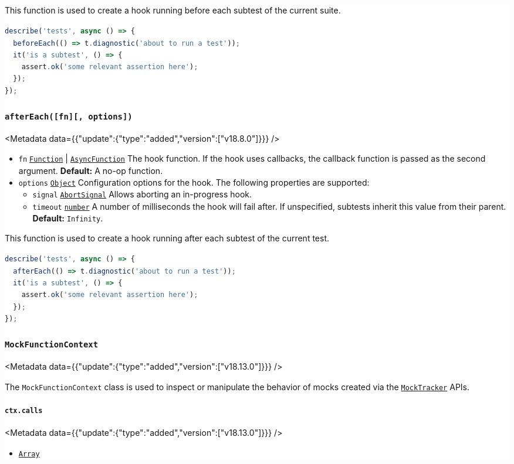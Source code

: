 This function is used to create a hook running
before each subtest of the current suite.

```js
describe('tests', async () => {
  beforeEach(() => t.diagnostic('about to run a test'));
  it('is a subtest', () => {
    assert.ok('some relevant assertion here');
  });
});
```

### <DataTag tag="M" /> `afterEach([fn][, options])`

<Metadata data={{"update":{"type":"added","version":["v18.8.0"]}}} />

* `fn` [`Function`](https://developer.mozilla.org/en-US/docs/Web/JavaScript/Reference/Global_Objects/Function) | [`AsyncFunction`](https://tc39.es/ecma262/#sec-async-function-constructor) The hook function.
  If the hook uses callbacks,
  the callback function is passed as the second argument. **Default:** A no-op
  function.
* `options` [`Object`](https://developer.mozilla.org/en-US/docs/Web/JavaScript/Reference/Global_Objects/Object) Configuration options for the hook. The following
  properties are supported:
  * `signal` [`AbortSignal`](/api/globals#abortsignal) Allows aborting an in-progress hook.
  * `timeout` [`number`](https://developer.mozilla.org/en-US/docs/Web/JavaScript/Data_structures#Number_type) A number of milliseconds the hook will fail after.
    If unspecified, subtests inherit this value from their parent.
    **Default:** `Infinity`.

This function is used to create a hook running
after each subtest of the current test.

```js
describe('tests', async () => {
  afterEach(() => t.diagnostic('about to run a test'));
  it('is a subtest', () => {
    assert.ok('some relevant assertion here');
  });
});
```

### <DataTag tag="C" /> `MockFunctionContext`

<Metadata data={{"update":{"type":"added","version":["v18.13.0"]}}} />

The `MockFunctionContext` class is used to inspect or manipulate the behavior of
mocks created via the [`MockTracker`][] APIs.

#### <DataTag tag="M" /> `ctx.calls`

<Metadata data={{"update":{"type":"added","version":["v18.13.0"]}}} />

* [`Array`](https://developer.mozilla.org/en-US/docs/Web/JavaScript/Reference/Global_Objects/Array)


[TAP]: https://testanything.org/
[`--test-name-pattern`]: /api/v18/cli#--test-name-pattern
[`--test-only`]: /api/v18/cli#--test-only
[`--test`]: /api/v18/cli#--test
[`MockFunctionContext`]: #class-mockfunctioncontext
[`MockTracker.method`]: #mockmethodobject-methodname-implementation-options
[`MockTracker`]: #class-mocktracker
[`SuiteContext`]: #class-suitecontext
[`TestContext`]: #class-testcontext
[`context.diagnostic`]: #contextdiagnosticmessage
[`context.skip`]: #contextskipmessage
[`context.todo`]: #contexttodomessage
[`run()`]: #runoptions
[`test()`]: #testname-options-fn
[describe options]: #describename-options-fn
[it options]: #testname-options-fn
[test runner execution model]: #test-runner-execution-model